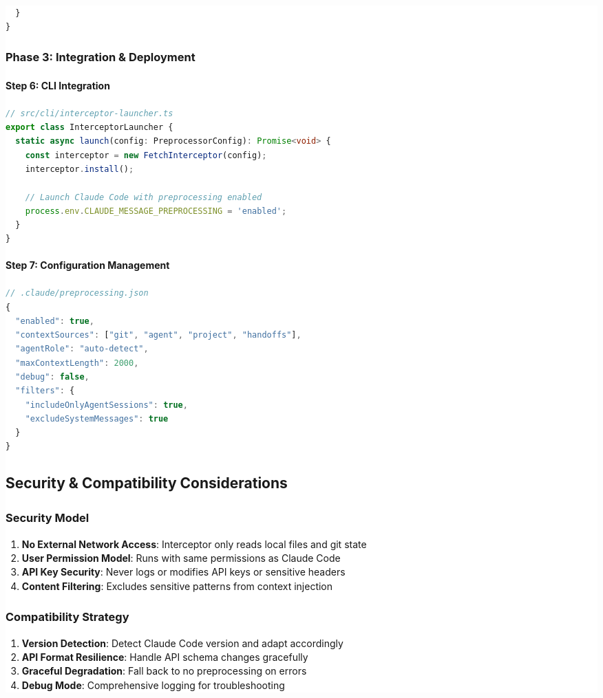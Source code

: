 ```typescript
  }
}
```

### Phase 3: Integration & Deployment

#### Step 6: CLI Integration

```typescript
// src/cli/interceptor-launcher.ts
export class InterceptorLauncher {
  static async launch(config: PreprocessorConfig): Promise<void> {
    const interceptor = new FetchInterceptor(config);
    interceptor.install();
    
    // Launch Claude Code with preprocessing enabled
    process.env.CLAUDE_MESSAGE_PREPROCESSING = 'enabled';
  }
}
```

#### Step 7: Configuration Management

```typescript
// .claude/preprocessing.json
{
  "enabled": true,
  "contextSources": ["git", "agent", "project", "handoffs"],
  "agentRole": "auto-detect",
  "maxContextLength": 2000,
  "debug": false,
  "filters": {
    "includeOnlyAgentSessions": true,
    "excludeSystemMessages": true
  }
}
```

## Security & Compatibility Considerations

### Security Model

1. **No External Network Access**: Interceptor only reads local files and git state
2. **User Permission Model**: Runs with same permissions as Claude Code
3. **API Key Security**: Never logs or modifies API keys or sensitive headers
4. **Content Filtering**: Excludes sensitive patterns from context injection

### Compatibility Strategy

1. **Version Detection**: Detect Claude Code version and adapt accordingly
2. **API Format Resilience**: Handle API schema changes gracefully
3. **Graceful Degradation**: Fall back to no preprocessing on errors
4. **Debug Mode**: Comprehensive logging for troubleshooting
